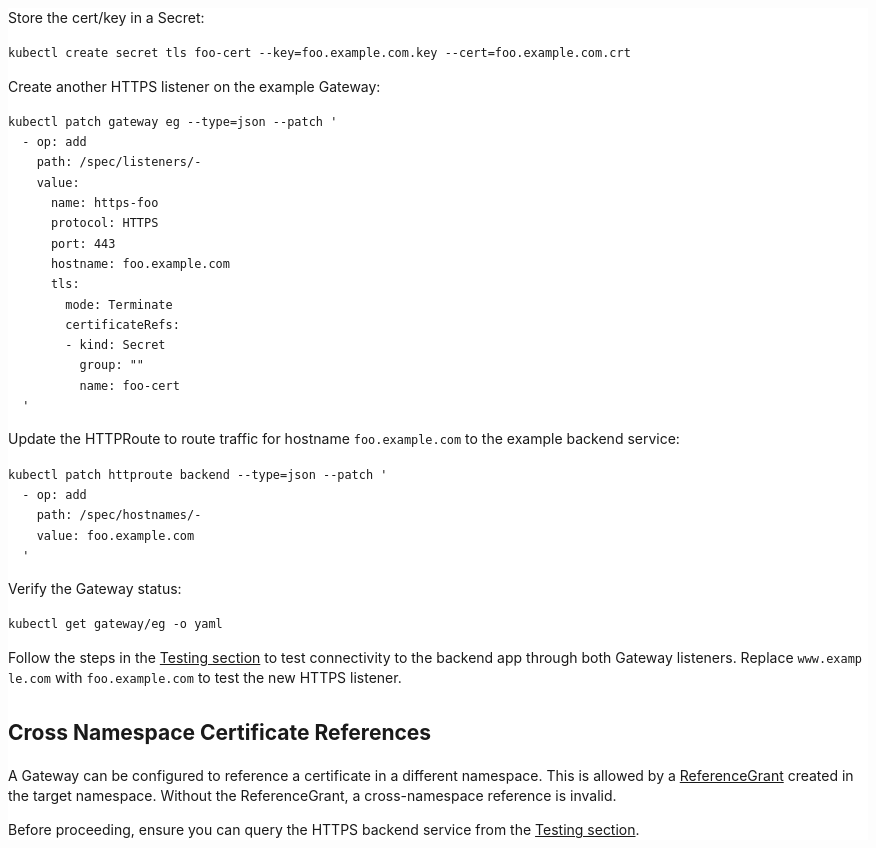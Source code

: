 Store the cert/key in a Secret:

```shell
kubectl create secret tls foo-cert --key=foo.example.com.key --cert=foo.example.com.crt
```

Create another HTTPS listener on the example Gateway:

```shell
kubectl patch gateway eg --type=json --patch '
  - op: add
    path: /spec/listeners/-
    value:
      name: https-foo
      protocol: HTTPS
      port: 443
      hostname: foo.example.com
      tls:
        mode: Terminate
        certificateRefs:
        - kind: Secret
          group: ""
          name: foo-cert
  '
```

Update the HTTPRoute to route traffic for hostname `foo.example.com` to the example backend service:

```shell
kubectl patch httproute backend --type=json --patch '
  - op: add
    path: /spec/hostnames/-
    value: foo.example.com
  '
```

Verify the Gateway status:

```shell
kubectl get gateway/eg -o yaml
```

Follow the steps in the [Testing section](#testing) to test connectivity to the backend app through both Gateway
listeners. Replace `www.example.com` with `foo.example.com` to test the new HTTPS listener.

## Cross Namespace Certificate References

A Gateway can be configured to reference a certificate in a different namespace. This is allowed by a [ReferenceGrant][]
created in the target namespace. Without the ReferenceGrant, a cross-namespace reference is invalid.

Before proceeding, ensure you can query the HTTPS backend service from the [Testing section](#testing).


[ReferenceGrant]: https://gateway-api.sigs.k8s.io/api-types/referencegrant/
[ClientTrafficPolicy]: ../../api/extension_types#clienttrafficpolicy